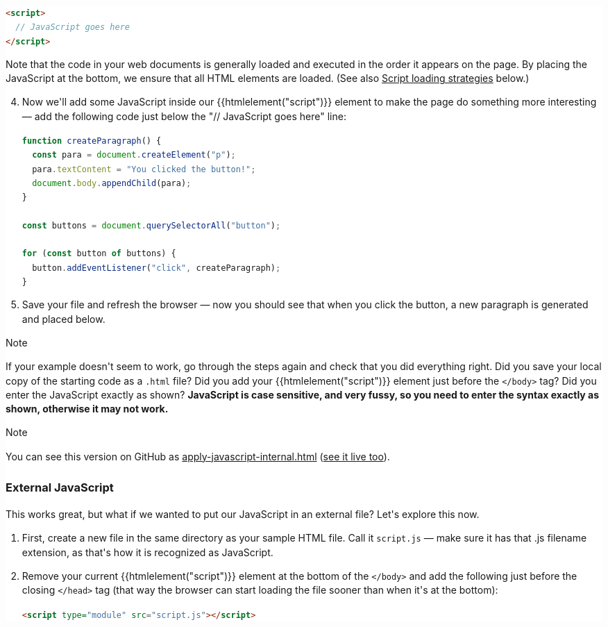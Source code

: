    ```html
   <script>
     // JavaScript goes here
   </script>
   ```

   Note that the code in your web documents is generally loaded and executed in the order it appears on the page. By placing the JavaScript at the bottom, we ensure that all HTML elements are loaded. (See also [Script loading strategies](#script_loading_strategies) below.)

4. Now we'll add some JavaScript inside our {{htmlelement("script")}} element to make the page do something more interesting — add the following code just below the "// JavaScript goes here" line:

   ```js
   function createParagraph() {
     const para = document.createElement("p");
     para.textContent = "You clicked the button!";
     document.body.appendChild(para);
   }

   const buttons = document.querySelectorAll("button");

   for (const button of buttons) {
     button.addEventListener("click", createParagraph);
   }
   ```

5. Save your file and refresh the browser — now you should see that when you click the button, a new paragraph is generated and placed below.

> [!NOTE]
> If your example doesn't seem to work, go through the steps again and check that you did everything right.
> Did you save your local copy of the starting code as a `.html` file?
> Did you add your {{htmlelement("script")}} element just before the `</body>` tag?
> Did you enter the JavaScript exactly as shown? **JavaScript is case sensitive, and very fussy, so you need to enter the syntax exactly as shown, otherwise it may not work.**

> [!NOTE]
> You can see this version on GitHub as [apply-javascript-internal.html](https://github.com/mdn/learning-area/blob/main/javascript/introduction-to-js-1/what-is-js/apply-javascript-internal.html) ([see it live too](https://mdn.github.io/learning-area/javascript/introduction-to-js-1/what-is-js/apply-javascript-internal.html)).

### External JavaScript

This works great, but what if we wanted to put our JavaScript in an external file? Let's explore this now.

1. First, create a new file in the same directory as your sample HTML file. Call it `script.js` — make sure it has that .js filename extension, as that's how it is recognized as JavaScript.
2. Remove your current {{htmlelement("script")}} element at the bottom of the `</body>` and add the following just before the closing `</head>` tag (that way the browser can start loading the file sooner than when it's at the bottom):

   ```html
   <script type="module" src="script.js"></script>
   ```
